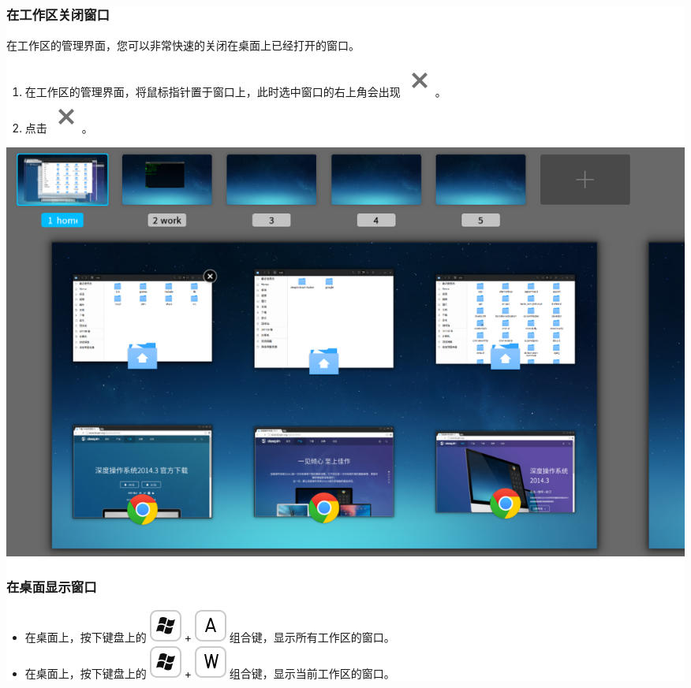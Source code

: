### 在工作区关闭窗口
在工作区的管理界面，您可以非常快速的关闭在桌面上已经打开的窗口。

1. 在工作区的管理界面，将鼠标指针置于窗口上，此时选中窗口的右上角会出现 ![close_icon](icon/close_icon.svg)。
2. 点击 ![close_icon](icon/close_icon.svg)。

 ![1|closewindow](png/closewindow.png)

### 在桌面显示窗口

* 在桌面上，按下键盘上的 ![Super](icon/Super.svg) + ![A](icon/A.svg) 组合键，显示所有工作区的窗口。
* 在桌面上，按下键盘上的 ![Super](icon/Super.svg) + ![W](icon/W.svg) 组合键，显示当前工作区的窗口。
